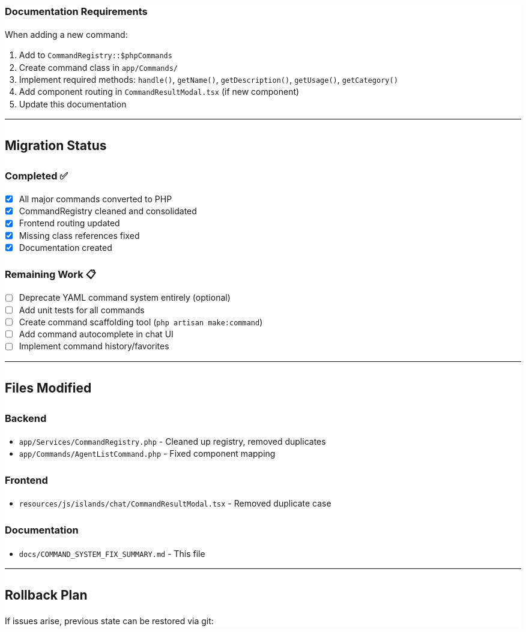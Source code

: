 ### Documentation Requirements

When adding a new command:
1. Add to `CommandRegistry::$phpCommands`
2. Create command class in `app/Commands/`
3. Implement required methods: `handle()`, `getName()`, `getDescription()`, `getUsage()`, `getCategory()`
4. Add component routing in `CommandResultModal.tsx` (if new component)
5. Update this documentation

---

## Migration Status

### Completed ✅

- [x] All major commands converted to PHP
- [x] CommandRegistry cleaned and consolidated
- [x] Frontend routing updated
- [x] Missing class references fixed
- [x] Documentation created

### Remaining Work 📋

- [ ] Deprecate YAML command system entirely (optional)
- [ ] Add unit tests for all commands
- [ ] Create command scaffolding tool (`php artisan make:command`)
- [ ] Add command autocomplete in chat UI
- [ ] Implement command history/favorites

---

## Files Modified

### Backend
- `app/Services/CommandRegistry.php` - Cleaned up registry, removed duplicates
- `app/Commands/AgentListCommand.php` - Fixed component mapping

### Frontend
- `resources/js/islands/chat/CommandResultModal.tsx` - Removed duplicate case

### Documentation
- `docs/COMMAND_SYSTEM_FIX_SUMMARY.md` - This file

---

## Rollback Plan

If issues arise, previous state can be restored via git:
